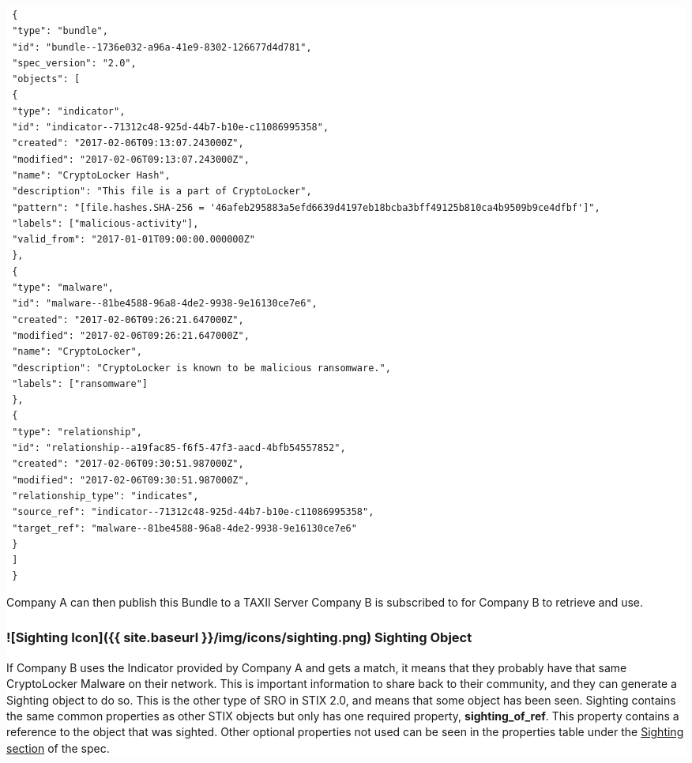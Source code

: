 ```
 {
 "type": "bundle",
 "id": "bundle--1736e032-a96a-41e9-8302-126677d4d781",
 "spec_version": "2.0",
 "objects": [
 {
 "type": "indicator",
 "id": "indicator--71312c48-925d-44b7-b10e-c11086995358",
 "created": "2017-02-06T09:13:07.243000Z",
 "modified": "2017-02-06T09:13:07.243000Z",
 "name": "CryptoLocker Hash",
 "description": "This file is a part of CryptoLocker",
 "pattern": "[file.hashes.SHA-256 = '46afeb295883a5efd6639d4197eb18bcba3bff49125b810ca4b9509b9ce4dfbf']",
 "labels": ["malicious-activity"],
 "valid_from": "2017-01-01T09:00:00.000000Z"
 },
 {
 "type": "malware",
 "id": "malware--81be4588-96a8-4de2-9938-9e16130ce7e6",
 "created": "2017-02-06T09:26:21.647000Z",
 "modified": "2017-02-06T09:26:21.647000Z",
 "name": "CryptoLocker",
 "description": "CryptoLocker is known to be malicious ransomware.",
 "labels": ["ransomware"]
 },
 {
 "type": "relationship",
 "id": "relationship--a19fac85-f6f5-47f3-aacd-4bfb54557852",
 "created": "2017-02-06T09:30:51.987000Z",
 "modified": "2017-02-06T09:30:51.987000Z",
 "relationship_type": "indicates",
 "source_ref": "indicator--71312c48-925d-44b7-b10e-c11086995358",
 "target_ref": "malware--81be4588-96a8-4de2-9938-9e16130ce7e6"
 }
 ]
 }
```

Company A can then publish this Bundle to a TAXII Server Company B is subscribed to for Company B to retrieve and use.

### ![Sighting Icon]({{ site.baseurl }}/img/icons/sighting.png) Sighting Object

If Company B uses the Indicator provided by Company A and gets a match, it means that they probably have that same CryptoLocker Malware on their network. This is important information to share back to their community, and they can generate a Sighting object to do so. This is the other type of SRO in STIX 2.0, and means that some object has been seen. Sighting contains the same common properties as other STIX objects but only has one required property, <span class="sdo">**sighting_of_ref**</span>. This property contains a reference to the object that was sighted. Other optional properties not used can be seen in the properties table under the [Sighting section](https://docs.google.com/document/d/1S5XhY6F5OT599b0OuHtUf8IBzFvNY8RysFHIj93DgsY/edit#heading=h.a795guqsap3r) of the spec.
